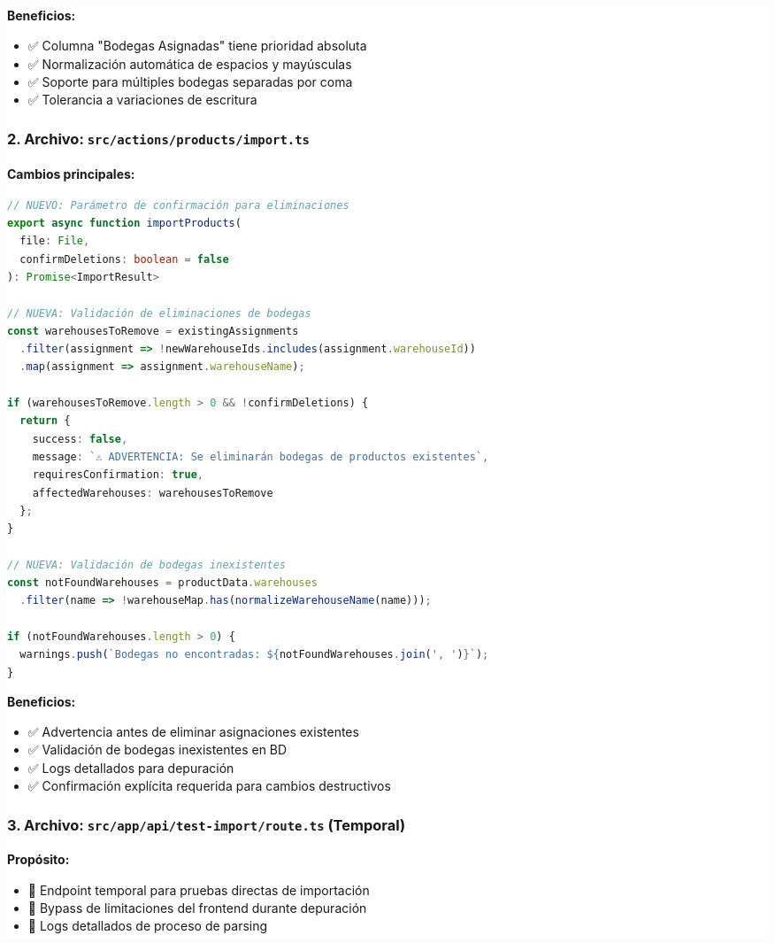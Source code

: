 **Beneficios:**
- ✅ Columna "Bodegas Asignadas" tiene prioridad absoluta
- ✅ Normalización automática de espacios y mayúsculas
- ✅ Soporte para múltiples bodegas separadas por coma
- ✅ Tolerancia a variaciones de escritura

### 2. Archivo: `src/actions/products/import.ts`

**Cambios principales:**
```typescript
// NUEVO: Parámetro de confirmación para eliminaciones
export async function importProducts(
  file: File, 
  confirmDeletions: boolean = false
): Promise<ImportResult>

// NUEVA: Validación de eliminaciones de bodegas
const warehousesToRemove = existingAssignments
  .filter(assignment => !newWarehouseIds.includes(assignment.warehouseId))
  .map(assignment => assignment.warehouseName);

if (warehousesToRemove.length > 0 && !confirmDeletions) {
  return {
    success: false,
    message: `⚠️ ADVERTENCIA: Se eliminarán bodegas de productos existentes`,
    requiresConfirmation: true,
    affectedWarehouses: warehousesToRemove
  };
}

// NUEVA: Validación de bodegas inexistentes
const notFoundWarehouses = productData.warehouses
  .filter(name => !warehouseMap.has(normalizeWarehouseName(name)));

if (notFoundWarehouses.length > 0) {
  warnings.push(`Bodegas no encontradas: ${notFoundWarehouses.join(', ')}`);
}
```

**Beneficios:**
- ✅ Advertencia antes de eliminar asignaciones existentes
- ✅ Validación de bodegas inexistentes en BD
- ✅ Logs detallados para depuración
- ✅ Confirmación explícita requerida para cambios destructivos

### 3. Archivo: `src/app/api/test-import/route.ts` (Temporal)

**Propósito:**
- 🔧 Endpoint temporal para pruebas directas de importación
- 🔧 Bypass de limitaciones del frontend durante depuración
- 🔧 Logs detallados de proceso de parsing
